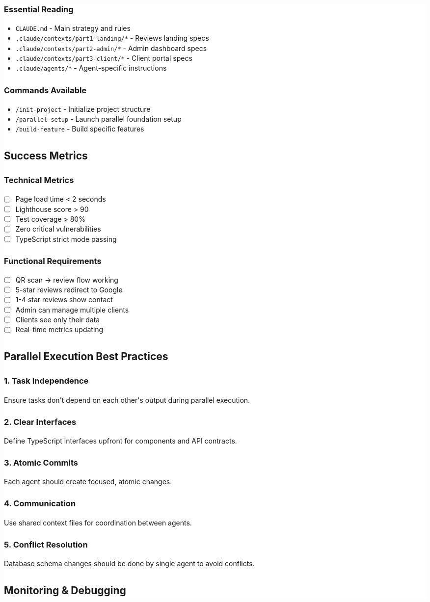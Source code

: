 ### Essential Reading
- `CLAUDE.md` - Main strategy and rules
- `.claude/contexts/part1-landing/*` - Reviews landing specs
- `.claude/contexts/part2-admin/*` - Admin dashboard specs
- `.claude/contexts/part3-client/*` - Client portal specs
- `.claude/agents/*` - Agent-specific instructions

### Commands Available
- `/init-project` - Initialize project structure
- `/parallel-setup` - Launch parallel foundation setup
- `/build-feature` - Build specific features

## Success Metrics

### Technical Metrics
- [ ] Page load time < 2 seconds
- [ ] Lighthouse score > 90
- [ ] Test coverage > 80%
- [ ] Zero critical vulnerabilities
- [ ] TypeScript strict mode passing

### Functional Requirements
- [ ] QR scan → review flow working
- [ ] 5-star reviews redirect to Google
- [ ] 1-4 star reviews show contact
- [ ] Admin can manage multiple clients
- [ ] Clients see only their data
- [ ] Real-time metrics updating

## Parallel Execution Best Practices

### 1. Task Independence
Ensure tasks don't depend on each other's output during parallel execution.

### 2. Clear Interfaces
Define TypeScript interfaces upfront for components and API contracts.

### 3. Atomic Commits
Each agent should create focused, atomic changes.

### 4. Communication
Use shared context files for coordination between agents.

### 5. Conflict Resolution
Database schema changes should be done by single agent to avoid conflicts.

## Monitoring & Debugging
